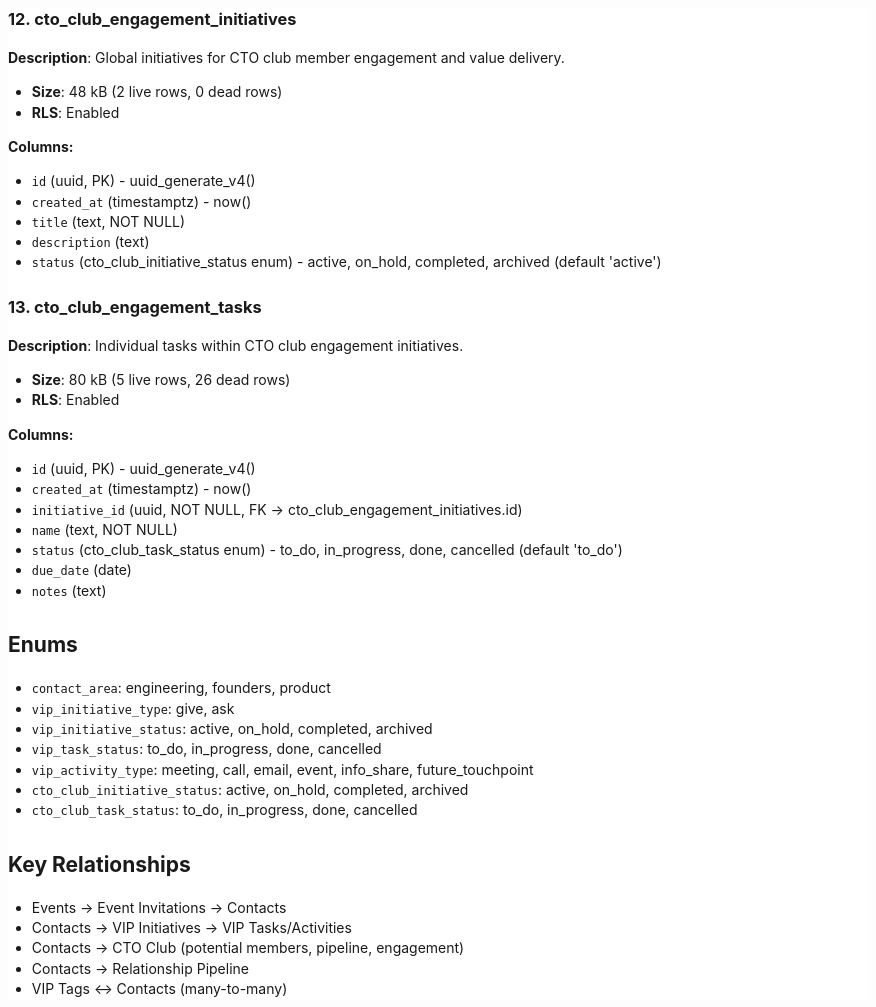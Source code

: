### 12. cto_club_engagement_initiatives
**Description**: Global initiatives for CTO club member engagement and value delivery.
- **Size**: 48 kB (2 live rows, 0 dead rows)
- **RLS**: Enabled

**Columns:**
- `id` (uuid, PK) - uuid_generate_v4()
- `created_at` (timestamptz) - now()
- `title` (text, NOT NULL)
- `description` (text)
- `status` (cto_club_initiative_status enum) - active, on_hold, completed, archived (default 'active')

### 13. cto_club_engagement_tasks
**Description**: Individual tasks within CTO club engagement initiatives.
- **Size**: 80 kB (5 live rows, 26 dead rows)
- **RLS**: Enabled

**Columns:**
- `id` (uuid, PK) - uuid_generate_v4()
- `created_at` (timestamptz) - now()
- `initiative_id` (uuid, NOT NULL, FK → cto_club_engagement_initiatives.id)
- `name` (text, NOT NULL)
- `status` (cto_club_task_status enum) - to_do, in_progress, done, cancelled (default 'to_do')
- `due_date` (date)
- `notes` (text)

## Enums
- `contact_area`: engineering, founders, product
- `vip_initiative_type`: give, ask
- `vip_initiative_status`: active, on_hold, completed, archived
- `vip_task_status`: to_do, in_progress, done, cancelled
- `vip_activity_type`: meeting, call, email, event, info_share, future_touchpoint
- `cto_club_initiative_status`: active, on_hold, completed, archived
- `cto_club_task_status`: to_do, in_progress, done, cancelled

## Key Relationships
- Events → Event Invitations → Contacts
- Contacts → VIP Initiatives → VIP Tasks/Activities
- Contacts → CTO Club (potential members, pipeline, engagement)
- Contacts → Relationship Pipeline
- VIP Tags ↔ Contacts (many-to-many) 